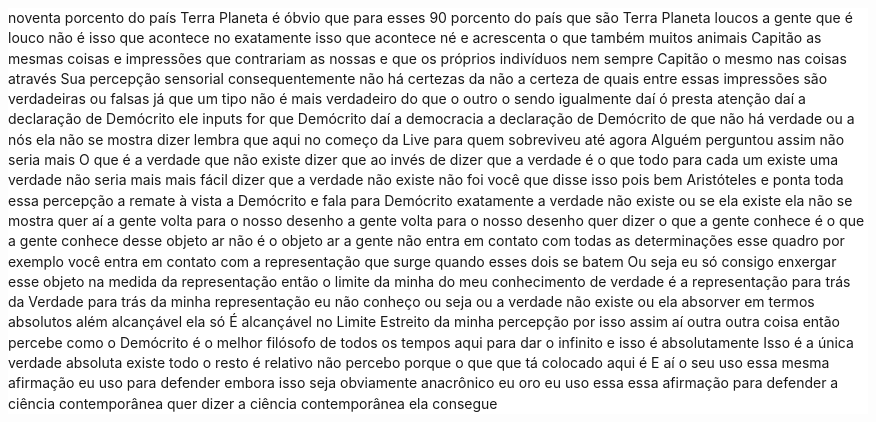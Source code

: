 noventa porcento do país Terra Planeta é
óbvio que para esses 90 porcento do país
que são Terra Planeta loucos a gente que
é louco não é isso que acontece no
exatamente isso que acontece né
e acrescenta o que também muitos animais
Capitão as mesmas coisas e impressões
que contrariam as nossas e que os
próprios indivíduos nem sempre Capitão o
mesmo nas coisas através Sua percepção
sensorial consequentemente não há
certezas da não a certeza de quais entre
essas impressões são verdadeiras ou
falsas já que um tipo não é mais
verdadeiro do que o outro o sendo
igualmente daí ó presta atenção daí a
declaração de Demócrito ele inputs for
que Demócrito daí a democracia a
declaração de Demócrito de que não há
verdade ou a nós ela não se mostra dizer
lembra que aqui no começo da Live para
quem sobreviveu até agora Alguém
perguntou assim não seria mais O que é a
verdade que não existe dizer que ao
invés de dizer que a verdade é o que
todo para cada um existe uma verdade não
seria mais mais fácil dizer que a
verdade não existe não foi você que
disse isso pois bem Aristóteles e ponta
toda essa percepção a remate à vista a
Demócrito e fala para Demócrito
exatamente a verdade não existe ou se
ela existe ela não se mostra quer aí a
gente volta para o nosso desenho a gente
volta para o nosso desenho quer dizer o
que a gente conhece é o que a gente
conhece desse objeto ar não é o objeto
ar a gente não entra em contato com
todas as determinações esse quadro por
exemplo você entra em contato com a
representação que surge quando esses
dois se batem Ou seja eu só consigo
enxergar esse objeto na medida da
representação então o limite da minha do
meu conhecimento de verdade é a
representação para trás da Verdade para
trás da minha representação eu não
conheço ou seja ou a verdade não existe
ou ela absorver em termos absolutos além
alcançável ela só É alcançável no Limite
Estreito da minha percepção por isso
assim aí outra outra coisa então percebe
como o Demócrito é o melhor filósofo de
todos os tempos aqui para dar o infinito
e isso é absolutamente Isso é a única
verdade absoluta existe todo o resto é
relativo
não percebo porque o que que tá colocado
aqui é E aí o seu uso essa mesma
afirmação eu uso para defender embora
isso seja obviamente anacrônico eu oro
eu uso essa essa afirmação para defender
a ciência contemporânea quer dizer a
ciência contemporânea ela consegue